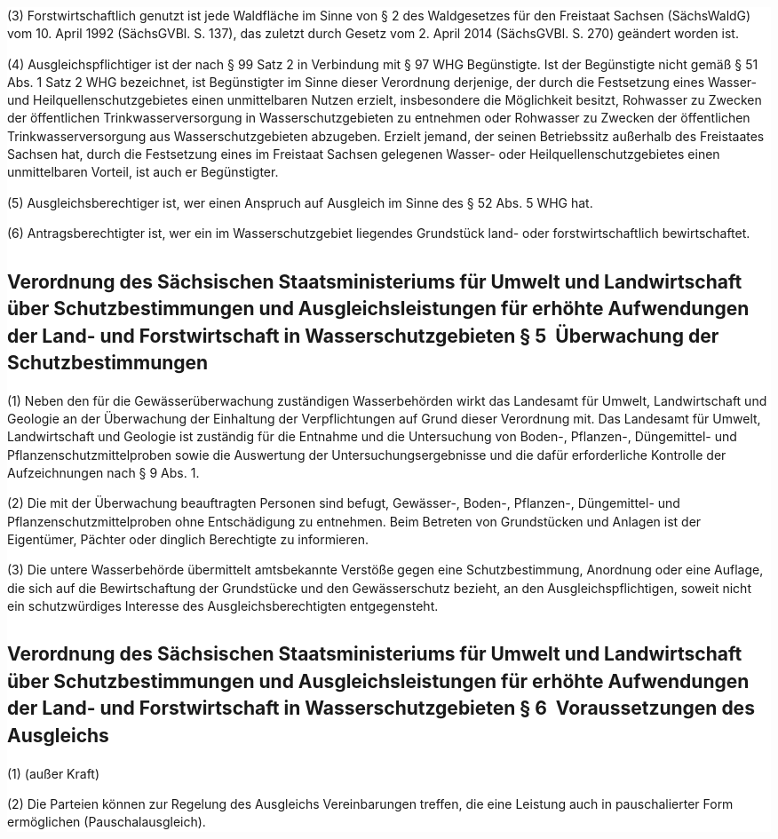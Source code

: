 (3) Forstwirtschaftlich genutzt ist jede Waldfläche im Sinne von § 2 des Waldgesetzes für den Freistaat Sachsen (SächsWaldG) vom 10. April 1992 (SächsGVBl. S. 137), das zuletzt durch Gesetz vom 2. April 2014 (SächsGVBl. S. 270) geändert worden ist.

(4) Ausgleichspflichtiger ist der nach § 99 Satz 2 in Verbindung mit § 97 
WHG Begünstigte. Ist der Begünstigte nicht gemäß § 51 Abs. 1 Satz 2 
WHG bezeichnet, ist Begünstigter im Sinne dieser Verordnung derjenige, der durch die Festsetzung eines Wasser- und Heilquellenschutzgebietes einen unmittelbaren Nutzen erzielt, insbesondere die Möglichkeit besitzt, Rohwasser zu Zwecken der öffentlichen Trinkwasserversorgung in Wasserschutzgebieten zu entnehmen oder Rohwasser zu Zwecken der öffentlichen Trinkwasserversorgung aus Wasserschutzgebieten abzugeben. Erzielt jemand, der seinen Betriebssitz außerhalb des Freistaates Sachsen hat, durch die Festsetzung eines im Freistaat Sachsen gelegenen Wasser- oder Heilquellenschutzgebietes einen unmittelbaren Vorteil, ist auch er Begünstigter.

(5) Ausgleichsberechtiger ist, wer einen Anspruch auf Ausgleich im Sinne des § 52 Abs. 5 
        WHG hat.

(6) Antragsberechtigter ist, wer ein im Wasserschutzgebiet liegendes Grundstück land- oder forstwirtschaftlich bewirtschaftet.


## Verordnung des Sächsischen Staatsministeriums für Umwelt und Landwirtschaft über Schutzbestimmungen und Ausgleichsleistungen für erhöhte Aufwendungen der Land- und Forstwirtschaft in Wasserschutzgebieten § 5  Überwachung der Schutzbestimmungen

(1) Neben den für die Gewässerüberwachung zuständigen Wasserbehörden wirkt das Landesamt für Umwelt, Landwirtschaft und Geologie an der Überwachung der Einhaltung der Verpflichtungen auf Grund dieser Verordnung mit. Das Landesamt für Umwelt, Landwirtschaft und Geologie ist zuständig für die Entnahme und die Untersuchung von Boden-, Pflanzen-, Düngemittel- und Pflanzenschutzmittelproben sowie die Auswertung der Untersuchungsergebnisse und die dafür erforderliche Kontrolle der Aufzeichnungen nach § 9 Abs. 1.

(2) Die mit der Überwachung beauftragten Personen sind befugt, Gewässer-, Boden-, Pflanzen-, Düngemittel- und Pflanzenschutzmittelproben ohne Entschädigung zu entnehmen. Beim Betreten von Grundstücken und Anlagen ist der Eigentümer, Pächter oder dinglich Berechtigte zu informieren.

(3) Die untere Wasserbehörde übermittelt amtsbekannte Verstöße gegen eine Schutzbestimmung, Anordnung oder eine Auflage, die sich auf die Bewirtschaftung der Grundstücke und den Gewässerschutz bezieht, an den Ausgleichspflichtigen, soweit nicht ein schutzwürdiges Interesse des Ausgleichsberechtigten entgegensteht.


## Verordnung des Sächsischen Staatsministeriums für Umwelt und Landwirtschaft über Schutzbestimmungen und Ausgleichsleistungen für erhöhte Aufwendungen der Land- und Forstwirtschaft in Wasserschutzgebieten § 6  Voraussetzungen des Ausgleichs

(1) 
        (außer Kraft)

(2) Die Parteien können zur Regelung des Ausgleichs Vereinbarungen treffen, die eine Leistung auch in pauschalierter Form ermöglichen (Pauschalausgleich).
